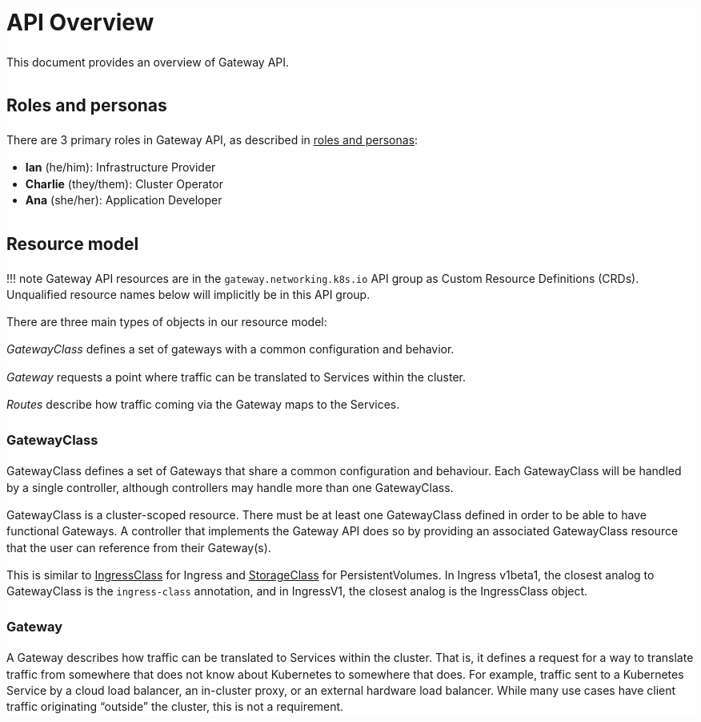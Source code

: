 # API Overview

This document provides an overview of Gateway API.

## Roles and personas

There are 3 primary roles in Gateway API, as described in [roles and personas]:

- **Ian** (he/him): Infrastructure Provider
- **Charlie** (they/them): Cluster Operator
- **Ana** (she/her): Application Developer

[roles and personas]:/concepts/roles-and-personas

## Resource model

!!! note
    Gateway API resources are in the `gateway.networking.k8s.io` API group as
    Custom Resource Definitions (CRDs). Unqualified resource names below will
    implicitly be in this API group.

There are three main types of objects in our resource model:

*GatewayClass* defines a set of gateways with a common configuration and
behavior.

*Gateway* requests a point where traffic can be translated to Services within
the cluster.

*Routes* describe how traffic coming via the Gateway maps to the Services.

### GatewayClass

GatewayClass defines a set of Gateways that share a common configuration and
behaviour. Each GatewayClass will be handled by a single controller, although
controllers may handle more than one GatewayClass.

GatewayClass is a cluster-scoped resource. There must be at least one
GatewayClass defined in order to be able to have functional Gateways. A
controller that implements the Gateway API does so by providing an associated
GatewayClass resource that the user can reference from their Gateway(s).

This is similar to
[IngressClass](https://kubernetes.io/docs/concepts/services-networking/ingress/#ingress-class)
for Ingress and
[StorageClass](https://kubernetes.io/docs/concepts/storage/storage-classes/) for
PersistentVolumes. In Ingress v1beta1, the closest analog to GatewayClass is the
`ingress-class` annotation, and in IngressV1, the closest analog is the
IngressClass object.

### Gateway

A Gateway describes how traffic can be translated to Services within the
cluster. That is, it defines a request for a way to translate traffic from
somewhere that does not know about Kubernetes to somewhere that does. For
example, traffic sent to a Kubernetes Service by a cloud load balancer, an
in-cluster proxy, or an external hardware load balancer. While many use cases
have client traffic originating “outside” the cluster, this is not a
requirement.

